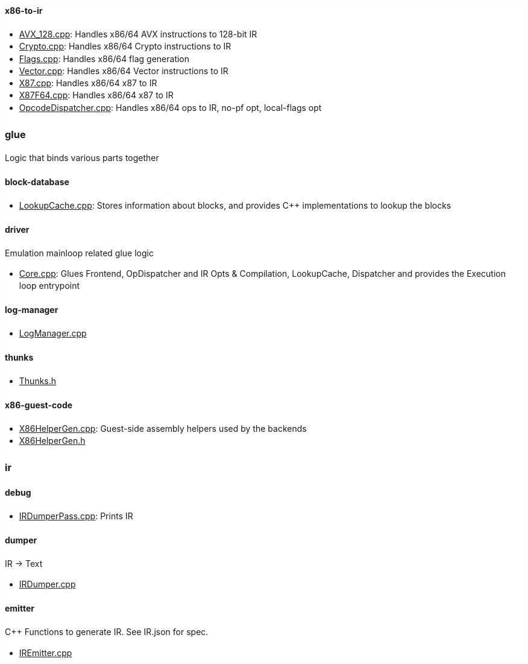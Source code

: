 #### x86-to-ir
- [AVX_128.cpp](../FEXCore/Source/Interface/Core/OpcodeDispatcher/AVX_128.cpp): Handles x86/64 AVX instructions to 128-bit IR
- [Crypto.cpp](../FEXCore/Source/Interface/Core/OpcodeDispatcher/Crypto.cpp): Handles x86/64 Crypto instructions to IR
- [Flags.cpp](../FEXCore/Source/Interface/Core/OpcodeDispatcher/Flags.cpp): Handles x86/64 flag generation
- [Vector.cpp](../FEXCore/Source/Interface/Core/OpcodeDispatcher/Vector.cpp): Handles x86/64 Vector instructions to IR
- [X87.cpp](../FEXCore/Source/Interface/Core/OpcodeDispatcher/X87.cpp): Handles x86/64 x87 to IR
- [X87F64.cpp](../FEXCore/Source/Interface/Core/OpcodeDispatcher/X87F64.cpp): Handles x86/64 x87 to IR
- [OpcodeDispatcher.cpp](../FEXCore/Source/Interface/Core/OpcodeDispatcher.cpp): Handles x86/64 ops to IR, no-pf opt, local-flags opt



### glue
Logic that binds various parts together

#### block-database
- [LookupCache.cpp](../FEXCore/Source/Interface/Core/LookupCache.cpp): Stores information about blocks, and provides C++ implementations to lookup the blocks

#### driver
Emulation mainloop related glue logic
- [Core.cpp](../FEXCore/Source/Interface/Core/Core.cpp): Glues Frontend, OpDispatcher and IR Opts & Compilation, LookupCache, Dispatcher and provides the Execution loop entrypoint

#### log-manager
- [LogManager.cpp](../FEXCore/Source/Utils/LogManager.cpp)

#### thunks
- [Thunks.h](../FEXCore/include/FEXCore/Core/Thunks.h)

#### x86-guest-code
- [X86HelperGen.cpp](../FEXCore/Source/Interface/Core/X86HelperGen.cpp): Guest-side assembly helpers used by the backends
- [X86HelperGen.h](../FEXCore/Source/Interface/Core/X86HelperGen.h)



### ir

#### debug
- [IRDumperPass.cpp](../FEXCore/Source/Interface/IR/Passes/IRDumperPass.cpp): Prints IR

#### dumper
IR -> Text
- [IRDumper.cpp](../FEXCore/Source/Interface/IR/IRDumper.cpp)

#### emitter
C++ Functions to generate IR. See IR.json for spec.
- [IREmitter.cpp](../FEXCore/Source/Interface/IR/IREmitter.cpp)
